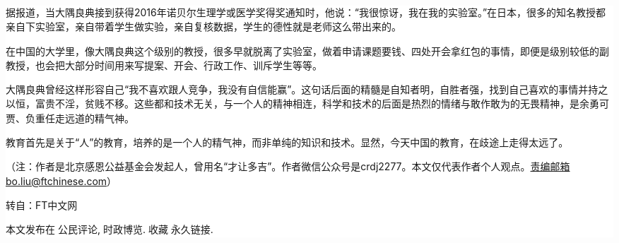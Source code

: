 据报道，当大隅良典接到获得2016年诺贝尔生理学或医学奖得奖通知时，他说：“我很惊讶，我在我的实验室。”在日本，很多的知名教授都亲自下实验室，亲自带着学生做实验，亲自复核数据，学生的德性就是老师这么带出来的。

在中国的大学里，像大隅良典这个级别的教授，很多早就脱离了实验室，做着申请课题要钱、四处开会拿红包的事情，即便是级别较低的副教授，也会把大部分时间用来写提案、开会、行政工作、训斥学生等等。

大隅良典曾经这样形容自己“我不喜欢跟人竞争，我没有自信能赢”。这句话后面的精髓是自知者明，自胜者强，找到自己喜欢的事情并持之以恒，富贵不淫，贫贱不移。这些都和技术无关，与一个人的精神相连，科学和技术的后面是热烈的情绪与敢作敢为的无畏精神，是余勇可贾、负重任走远道的精气神。

教育首先是关于“人”的教育，培养的是一个人的精气神，而非单纯的知识和技术。显然，今天中国的教育，在歧途上走得太远了。

（注：作者是北京感恩公益基金会发起人，曾用名“才让多吉”。作者微信公众号是crdj2277。本文仅代表作者个人观点。责编邮箱bo.liu@ftchinese.com）

转自：FT中文网

本文发布在 公民评论, 时政博览. 收藏 永久链接.